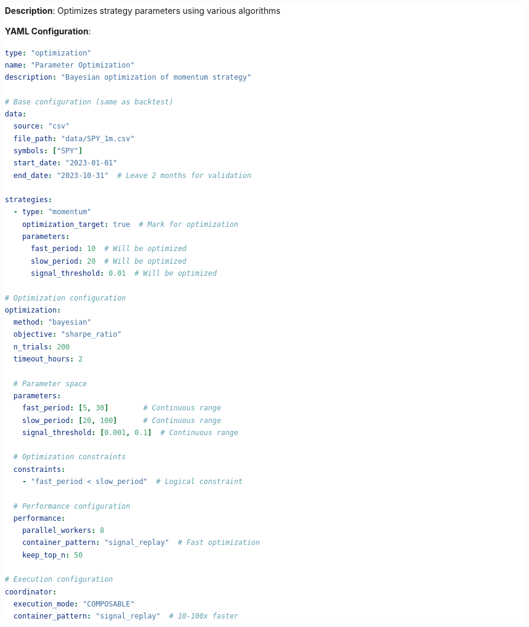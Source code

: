 **Description**: Optimizes strategy parameters using various algorithms

**YAML Configuration**:
```yaml
type: "optimization"
name: "Parameter Optimization"
description: "Bayesian optimization of momentum strategy"

# Base configuration (same as backtest)
data:
  source: "csv"
  file_path: "data/SPY_1m.csv"
  symbols: ["SPY"]
  start_date: "2023-01-01"
  end_date: "2023-10-31"  # Leave 2 months for validation

strategies:
  - type: "momentum"
    optimization_target: true  # Mark for optimization
    parameters:
      fast_period: 10  # Will be optimized
      slow_period: 20  # Will be optimized
      signal_threshold: 0.01  # Will be optimized

# Optimization configuration
optimization:
  method: "bayesian"
  objective: "sharpe_ratio"
  n_trials: 200
  timeout_hours: 2
  
  # Parameter space
  parameters:
    fast_period: [5, 30]        # Continuous range
    slow_period: [20, 100]      # Continuous range
    signal_threshold: [0.001, 0.1]  # Continuous range
    
  # Optimization constraints
  constraints:
    - "fast_period < slow_period"  # Logical constraint
    
  # Performance configuration
  performance:
    parallel_workers: 8
    container_pattern: "signal_replay"  # Fast optimization
    keep_top_n: 50

# Execution configuration
coordinator:
  execution_mode: "COMPOSABLE"
  container_pattern: "signal_replay"  # 10-100x faster
```
